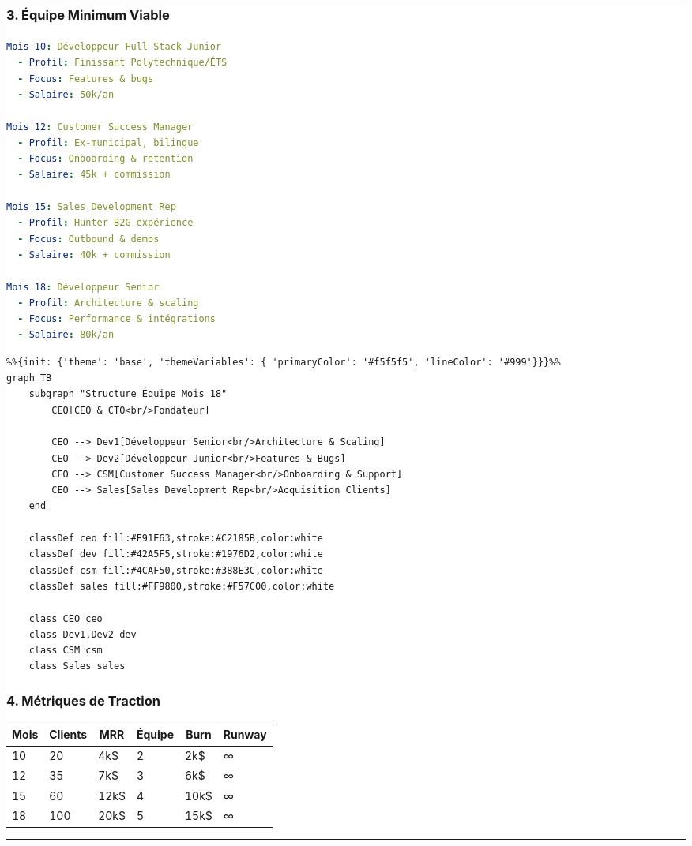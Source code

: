 ### **3. Équipe Minimum Viable**

```yaml
Mois 10: Développeur Full-Stack Junior
  - Profil: Finissant Polytechnique/ÉTS
  - Focus: Features & bugs
  - Salaire: 50k/an
  
Mois 12: Customer Success Manager
  - Profil: Ex-municipal, bilingue
  - Focus: Onboarding & retention
  - Salaire: 45k + commission
  
Mois 15: Sales Development Rep
  - Profil: Hunter B2G expérience
  - Focus: Outbound & demos
  - Salaire: 40k + commission
  
Mois 18: Développeur Senior
  - Profil: Architecture & scaling
  - Focus: Performance & intégrations
  - Salaire: 80k/an
```

```mermaid
%%{init: {'theme': 'base', 'themeVariables': { 'primaryColor': '#f5f5f5', 'lineColor': '#999'}}}%%
graph TB
    subgraph "Structure Équipe Mois 18"
        CEO[CEO & CTO<br/>Fondateur]
        
        CEO --> Dev1[Développeur Senior<br/>Architecture & Scaling]
        CEO --> Dev2[Développeur Junior<br/>Features & Bugs]
        CEO --> CSM[Customer Success Manager<br/>Onboarding & Support]
        CEO --> Sales[Sales Development Rep<br/>Acquisition Clients]
    end
    
    classDef ceo fill:#E91E63,stroke:#C2185B,color:white
    classDef dev fill:#42A5F5,stroke:#1976D2,color:white
    classDef csm fill:#4CAF50,stroke:#388E3C,color:white
    classDef sales fill:#FF9800,stroke:#F57C00,color:white
    
    class CEO ceo
    class Dev1,Dev2 dev
    class CSM csm
    class Sales sales
```

### **4. Métriques de Traction**

| Mois | Clients | MRR | Équipe | Burn | Runway |
|------|---------|-----|--------|------|--------|
| 10 | 20 | 4k$ | 2 | 2k$ | ∞ |
| 12 | 35 | 7k$ | 3 | 6k$ | ∞ |
| 15 | 60 | 12k$ | 4 | 10k$ | ∞ |
| 18 | 100 | 20k$ | 5 | 15k$ | ∞ |

---